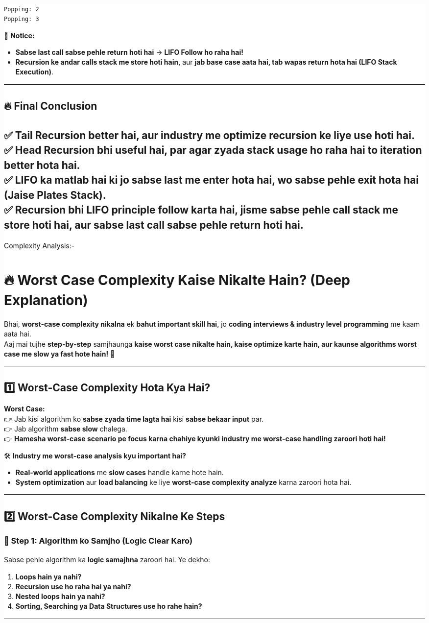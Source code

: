 ```
Popping: 2
Popping: 3
```
📌 **Notice:**  
- **Sabse last call sabse pehle return hoti hai** → **LIFO Follow ho raha hai!**  
- **Recursion ke andar calls stack me store hoti hain**, aur **jab base case aata hai, tab wapas return hota hai (LIFO Stack Execution)**.  

---

## **🔥 Final Conclusion**
✅ **Tail Recursion better hai**, aur industry me **optimize recursion** ke liye use hoti hai.  
✅ **Head Recursion bhi useful hai**, par agar zyada stack usage ho raha hai to **iteration better hota hai**.  
✅ **LIFO ka matlab hai ki jo sabse last me enter hota hai, wo sabse pehle exit hota hai** (Jaise Plates Stack).  
✅ **Recursion bhi LIFO principle follow karta hai**, jisme **sabse pehle call stack me store hoti hai, aur sabse last call sabse pehle return hoti hai**.  
---------------------------------------------------------------------------------------------------------------------
Complexity Analysis:- 

# 🔥 **Worst Case Complexity Kaise Nikalte Hain? (Deep Explanation)**
Bhai, **worst-case complexity nikalna** ek **bahut important skill hai**, jo **coding interviews & industry level programming** me kaam aata hai.  
Aaj mai tujhe **step-by-step** samjhaunga **kaise worst case nikalte hain, kaise optimize karte hain, aur kaunse algorithms worst case me slow ya fast hote hain!** 🚀

---

## **1️⃣ Worst-Case Complexity Hota Kya Hai?**
**Worst Case:**  
👉 Jab kisi algorithm ko **sabse zyada time lagta hai** kisi **sabse bekaar input** par.  
👉 Jab algorithm **sabse slow** chalega.  
👉 **Hamesha worst-case scenario pe focus karna chahiye kyunki industry me worst-case handling zaroori hoti hai!**  

🛠 **Industry me worst-case analysis kyu important hai?**  
- **Real-world applications** me **slow cases** handle karne hote hain.  
- **System optimization** aur **load balancing** ke liye **worst-case complexity analyze** karna zaroori hota hai.  

---

## **2️⃣ Worst-Case Complexity Nikalne Ke Steps**
### **📌 Step 1: Algorithm ko Samjho (Logic Clear Karo)**
Sabse pehle algorithm ka **logic samajhna** zaroori hai. Ye dekho:
1. **Loops hain ya nahi?**
2. **Recursion use ho raha hai ya nahi?**
3. **Nested loops hain ya nahi?**
4. **Sorting, Searching ya Data Structures use ho rahe hain?**

---